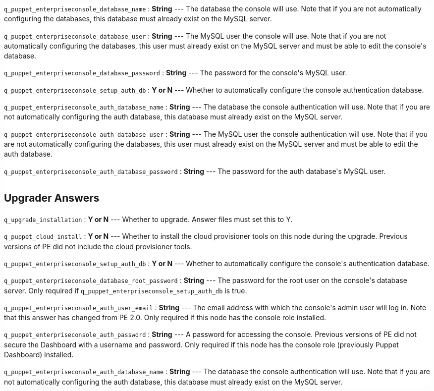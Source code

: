 `q_puppet_enterpriseconsole_database_name`
: **String** --- The database the console will use. Note that if you are not automatically configuring the databases, this database must already exist on the MySQL server.

`q_puppet_enterpriseconsole_database_user`
: **String** --- The MySQL user the console will use. Note that if you are not automatically configuring the databases, this user must already exist on the MySQL server and must be able to edit the console's database.

`q_puppet_enterpriseconsole_database_password`
: **String** --- The password for the console's MySQL user.

`q_puppet_enterpriseconsole_setup_auth_db`
: **Y or N** --- Whether to automatically configure the console authentication database.

`q_puppet_enterpriseconsole_auth_database_name`
: **String** --- The database the console authentication will use. Note that if you are not automatically configuring the auth database, this database must already exist on the MySQL server.

`q_puppet_enterpriseconsole_auth_database_user`
: **String** --- The MySQL user the console authentication will use. Note that if you are not automatically configuring the databases, this user must already exist on the MySQL server and must be able to edit the auth database.

`q_puppet_enterpriseconsole_auth_database_password`
: **String** --- The password for the auth database's MySQL user.


Upgrader Answers
-----

`q_upgrade_installation`
: **Y or N** --- Whether to upgrade. Answer files must set this to Y.

`q_puppet_cloud_install`
: **Y or N** --- Whether to install the cloud provisioner tools on this node during the upgrade. Previous versions of PE did not include the cloud provisioner tools.

`q_puppet_enterpriseconsole_setup_auth_db`
: **Y or N** --- Whether to automatically configure the console's authentication database.

`q_puppet_enterpriseconsole_database_root_password`
: **String** --- The password for the root user on the console's database server. Only required if `q_puppet_enterpriseconsole_setup_auth_db` is true.

`q_puppet_enterpriseconsole_auth_user_email`
: **String** --- The email address with which the console's admin user will log in. Note that this answer has changed from PE 2.0. Only required if this node has the console role installed.

`q_puppet_enterpriseconsole_auth_password`
: **String** --- A password for accessing the console. Previous versions of PE did not secure the Dashboard with a username and password. Only required if this node has the console role (previously Puppet Dashboard) installed.

`q_puppet_enterpriseconsole_auth_database_name`
: **String** --- The database the console authentication will use. Note that if you are not automatically configuring the auth database, this database must already exist on the MySQL server.
